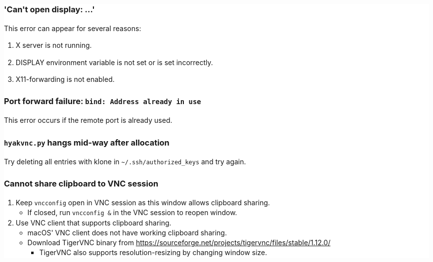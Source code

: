 ### 'Can't open display: ...'

This error can appear for several reasons:

1. X server is not running.

2. DISPLAY environment variable is not set or is set incorrectly.

3. X11-forwarding is not enabled.

### Port forward failure: `bind: Address already in use`

This error occurs if the remote port is already used.

### `hyakvnc.py` hangs mid-way after allocation

Try deleting all entries with klone in `~/.ssh/authorized_keys` and try again.

### Cannot share clipboard to VNC session

1. Keep `vncconfig` open in VNC session as this window allows clipboard sharing.
    - If closed, run `vncconfig &` in the VNC session to reopen window.
2. Use VNC client that supports clipboard sharing.
    - macOS' VNC client does not have working clipboard sharing.
    - Download TigerVNC binary from https://sourceforge.net/projects/tigervnc/files/stable/1.12.0/
        - TigerVNC also supports resolution-resizing by changing window size.

